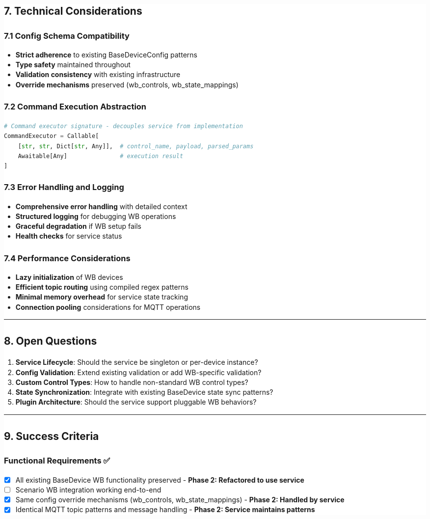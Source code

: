 
## 7. Technical Considerations

### 7.1 Config Schema Compatibility
- **Strict adherence** to existing BaseDeviceConfig patterns
- **Type safety** maintained throughout
- **Validation consistency** with existing infrastructure
- **Override mechanisms** preserved (wb_controls, wb_state_mappings)

### 7.2 Command Execution Abstraction
```python
# Command executor signature - decouples service from implementation
CommandExecutor = Callable[
    [str, str, Dict[str, Any]],  # control_name, payload, parsed_params
    Awaitable[Any]               # execution result
]
```

### 7.3 Error Handling and Logging
- **Comprehensive error handling** with detailed context
- **Structured logging** for debugging WB operations
- **Graceful degradation** if WB setup fails
- **Health checks** for service status

### 7.4 Performance Considerations
- **Lazy initialization** of WB devices
- **Efficient topic routing** using compiled regex patterns
- **Minimal memory overhead** for service state tracking
- **Connection pooling** considerations for MQTT operations

---

## 8. Open Questions

1. **Service Lifecycle**: Should the service be singleton or per-device instance?
2. **Config Validation**: Extend existing validation or add WB-specific validation?
3. **Custom Control Types**: How to handle non-standard WB control types?
4. **State Synchronization**: Integrate with existing BaseDevice state sync patterns?
5. **Plugin Architecture**: Should the service support pluggable WB behaviors?

---

## 9. Success Criteria

### Functional Requirements ✅
- [x] All existing BaseDevice WB functionality preserved - **Phase 2: Refactored to use service**
- [ ] Scenario WB integration working end-to-end
- [x] Same config override mechanisms (wb_controls, wb_state_mappings) - **Phase 2: Handled by service**
- [x] Identical MQTT topic patterns and message handling - **Phase 2: Service maintains patterns**
